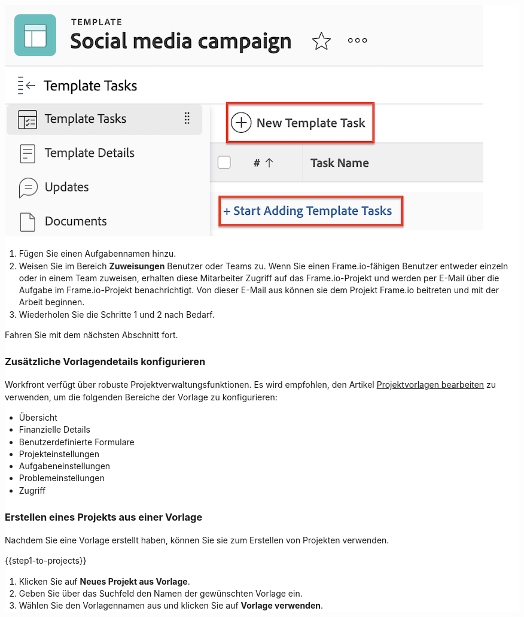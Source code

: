    ![](assets/add-tasks-to-template.png)
1. Fügen Sie einen Aufgabennamen hinzu.
1. Weisen Sie im Bereich **Zuweisungen** Benutzer oder Teams zu. Wenn Sie einen Frame.io-fähigen Benutzer entweder einzeln oder in einem Team zuweisen, erhalten diese Mitarbeiter Zugriff auf das Frame.io-Projekt und werden per E-Mail über die Aufgabe im Frame.io-Projekt benachrichtigt. Von dieser E-Mail aus können sie dem Projekt Frame.io beitreten und mit der Arbeit beginnen.
1. Wiederholen Sie die Schritte 1 und 2 nach Bedarf.

Fahren Sie mit dem nächsten Abschnitt fort.

### Zusätzliche Vorlagendetails konfigurieren

Workfront verfügt über robuste Projektverwaltungsfunktionen. Es wird empfohlen, den Artikel [Projektvorlagen bearbeiten](/help/quicksilver/manage-work/projects/create-and-manage-templates/edit-templates.md) zu verwenden, um die folgenden Bereiche der Vorlage zu konfigurieren:

* Übersicht
* Finanzielle Details
* Benutzerdefinierte Formulare
* Projekteinstellungen
* Aufgabeneinstellungen
* Problemeinstellungen
* Zugriff

### Erstellen eines Projekts aus einer Vorlage

Nachdem Sie eine Vorlage erstellt haben, können Sie sie zum Erstellen von Projekten verwenden.

{{step1-to-projects}}

1. Klicken Sie auf **Neues Projekt aus Vorlage**.
1. Geben Sie über das Suchfeld den Namen der gewünschten Vorlage ein.
1. Wählen Sie den Vorlagennamen aus und klicken Sie auf **Vorlage verwenden**.